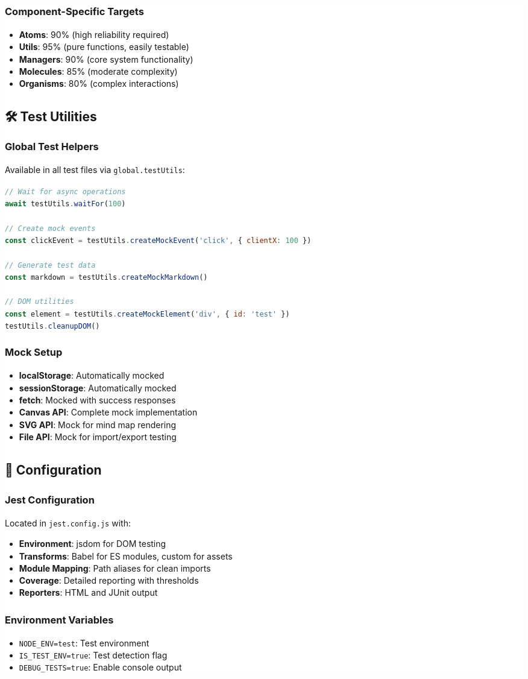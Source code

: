 ### Component-Specific Targets
- **Atoms**: 90% (high reliability required)
- **Utils**: 95% (pure functions, easily testable)
- **Managers**: 90% (core system functionality)
- **Molecules**: 85% (moderate complexity)
- **Organisms**: 80% (complex interactions)

## 🛠 Test Utilities

### Global Test Helpers
Available in all test files via `global.testUtils`:

```javascript
// Wait for async operations
await testUtils.waitFor(100)

// Create mock events
const clickEvent = testUtils.createMockEvent('click', { clientX: 100 })

// Generate test data
const markdown = testUtils.createMockMarkdown()

// DOM utilities
const element = testUtils.createMockElement('div', { id: 'test' })
testUtils.cleanupDOM()
```

### Mock Setup
- **localStorage**: Automatically mocked
- **sessionStorage**: Automatically mocked
- **fetch**: Mocked with success responses
- **Canvas API**: Complete mock implementation
- **SVG API**: Mock for mind map rendering
- **File API**: Mock for import/export testing

## 🔧 Configuration

### Jest Configuration
Located in `jest.config.js` with:
- **Environment**: jsdom for DOM testing
- **Transforms**: Babel for ES modules, custom for assets
- **Module Mapping**: Path aliases for clean imports
- **Coverage**: Detailed reporting with thresholds
- **Reporters**: HTML and JUnit output

### Environment Variables
- `NODE_ENV=test`: Test environment
- `IS_TEST_ENV=true`: Test detection flag
- `DEBUG_TESTS=true`: Enable console output
